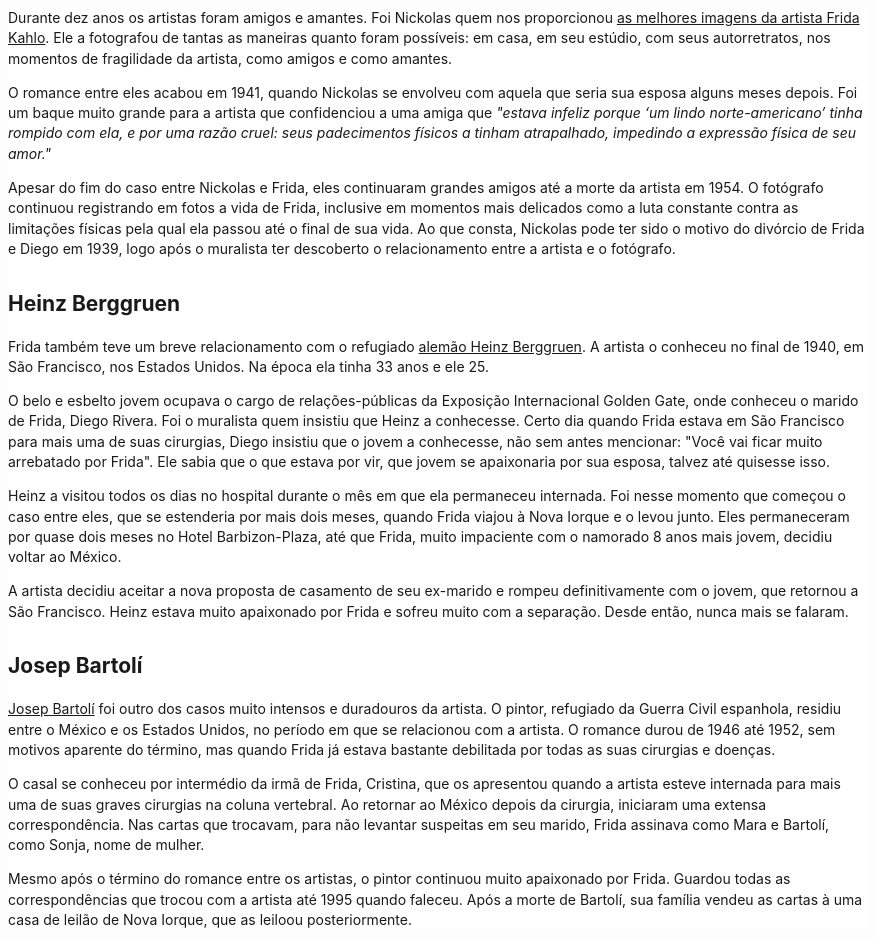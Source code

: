 Durante dez anos os artistas foram amigos e amantes. Foi Nickolas quem nos proporcionou [as melhores imagens da artista Frida Kahlo](https://geekness.com.br/frida-kahlo-sob-olhar-nickolas-muray/). Ele a fotografou de tantas as maneiras quanto foram possíveis: em casa, em seu estúdio, com seus autorretratos, nos momentos de fragilidade da artista, como amigos e como amantes.

O romance entre eles acabou em 1941, quando Nickolas se envolveu com aquela que seria sua esposa alguns meses depois. Foi um baque muito grande para a artista que confidenciou a uma amiga que _"estava infeliz porque ‘um lindo norte-americano’ tinha rompido com ela, e por uma razão cruel: seus padecimentos físicos a tinham atrapalhado, impedindo a expressão física de seu amor."_

Apesar do fim do caso entre Nickolas e Frida, eles continuaram grandes amigos até a morte da artista em 1954. O fotógrafo continuou registrando em fotos a vida de Frida, inclusive em momentos mais delicados como a luta constante contra as limitações físicas pela qual ela passou até o final de sua vida. Ao que consta, Nickolas pode ter sido o motivo do divórcio de Frida e Diego em 1939, logo após o muralista ter descoberto o relacionamento entre a artista e o fotógrafo.

## Heinz Berggruen

Frida também teve um breve relacionamento com o refugiado [alemão Heinz Berggruen](https://pt.wikipedia.org/wiki/Heinz_Berggruen). A artista o conheceu no final de 1940, em São Francisco, nos Estados Unidos. Na época ela tinha 33 anos e ele 25.

O belo e esbelto jovem ocupava o cargo de relações-públicas da Exposição Internacional Golden Gate, onde conheceu o marido de Frida, Diego Rivera. Foi o muralista quem insistiu que Heinz a conhecesse. Certo dia quando Frida estava em São Francisco para mais uma de suas cirurgias, Diego insistiu que o jovem a conhecesse, não sem antes mencionar: "Você vai ficar muito arrebatado por Frida". Ele sabia que o que estava por vir, que jovem se apaixonaria por sua esposa, talvez até quisesse isso.

Heinz a visitou todos os dias no hospital durante o mês em que ela permaneceu internada. Foi nesse momento que começou o caso entre eles, que se estenderia por mais dois meses, quando Frida viajou à Nova Iorque e o levou junto. Eles permaneceram por quase dois meses no Hotel Barbizon-Plaza, até que Frida, muito impaciente com o namorado 8 anos mais jovem, decidiu voltar ao México.

A artista decidiu aceitar a nova proposta de casamento de seu ex-marido e rompeu definitivamente com o jovem, que retornou a São Francisco. Heinz estava muito apaixonado por Frida e sofreu muito com a separação. Desde então, nunca mais se falaram.

## Josep Bartolí

[Josep Bartolí](https://es.wikipedia.org/wiki/Josep_Bartol%C3%AD) foi outro dos casos muito intensos e duradouros da artista. O pintor, refugiado da Guerra Civil espanhola, residiu entre o México e os Estados Unidos, no período em que se relacionou com a artista. O romance durou de 1946 até 1952, sem motivos aparente do término, mas quando Frida já estava bastante debilitada por todas as suas cirurgias e doenças.

O casal se conheceu por intermédio da irmã de Frida, Cristina, que os apresentou quando a artista esteve internada para mais uma de suas graves cirurgias na coluna vertebral. Ao retornar ao México depois da cirurgia, iniciaram uma extensa correspondência. Nas cartas que trocavam, para não levantar suspeitas em seu marido, Frida assinava como Mara e Bartolí, como Sonja, nome de mulher.

Mesmo após o término do romance entre os artistas, o pintor continuou muito apaixonado por Frida. Guardou todas as correspondências que trocou com a artista até 1995 quando faleceu. Após a morte de Bartolí, sua família vendeu as cartas à uma casa de leilão de Nova Iorque, que as leiloou posteriormente.
